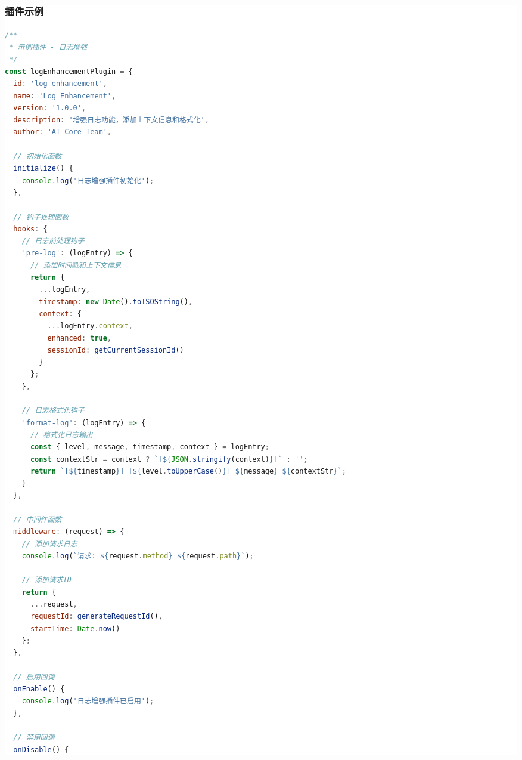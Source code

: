 
### 插件示例
```javascript
/**
 * 示例插件 - 日志增强
 */
const logEnhancementPlugin = {
  id: 'log-enhancement',
  name: 'Log Enhancement',
  version: '1.0.0',
  description: '增强日志功能，添加上下文信息和格式化',
  author: 'AI Core Team',
  
  // 初始化函数
  initialize() {
    console.log('日志增强插件初始化');
  },
  
  // 钩子处理函数
  hooks: {
    // 日志前处理钩子
    'pre-log': (logEntry) => {
      // 添加时间戳和上下文信息
      return {
        ...logEntry,
        timestamp: new Date().toISOString(),
        context: {
          ...logEntry.context,
          enhanced: true,
          sessionId: getCurrentSessionId()
        }
      };
    },
    
    // 日志格式化钩子
    'format-log': (logEntry) => {
      // 格式化日志输出
      const { level, message, timestamp, context } = logEntry;
      const contextStr = context ? `[${JSON.stringify(context)}]` : '';
      return `[${timestamp}] [${level.toUpperCase()}] ${message} ${contextStr}`;
    }
  },
  
  // 中间件函数
  middleware: (request) => {
    // 添加请求日志
    console.log(`请求: ${request.method} ${request.path}`);
    
    // 添加请求ID
    return {
      ...request,
      requestId: generateRequestId(),
      startTime: Date.now()
    };
  },
  
  // 启用回调
  onEnable() {
    console.log('日志增强插件已启用');
  },
  
  // 禁用回调
  onDisable() {
```